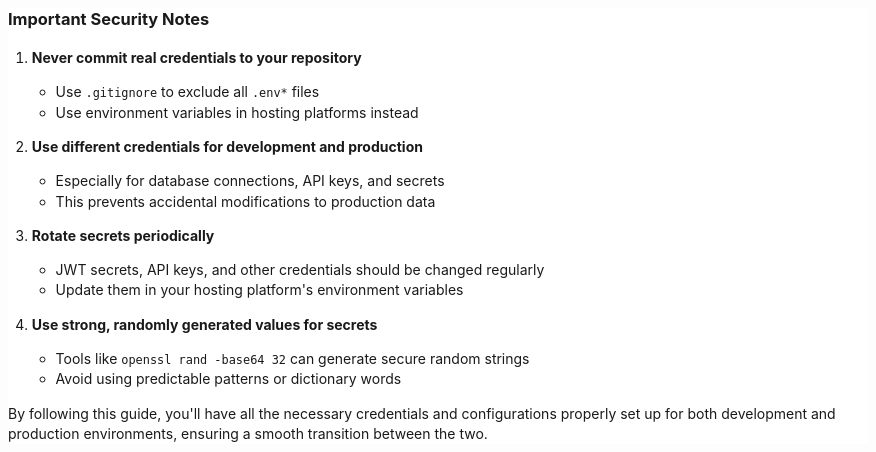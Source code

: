 
### **Important Security Notes**

1. **Never commit real credentials to your repository**
   - Use `.gitignore` to exclude all `.env*` files
   - Use environment variables in hosting platforms instead

2. **Use different credentials for development and production**
   - Especially for database connections, API keys, and secrets
   - This prevents accidental modifications to production data

3. **Rotate secrets periodically**
   - JWT secrets, API keys, and other credentials should be changed regularly
   - Update them in your hosting platform's environment variables

4. **Use strong, randomly generated values for secrets**
   - Tools like `openssl rand -base64 32` can generate secure random strings
   - Avoid using predictable patterns or dictionary words

By following this guide, you'll have all the necessary credentials and configurations properly set up for both development and production environments, ensuring a smooth transition between the two.